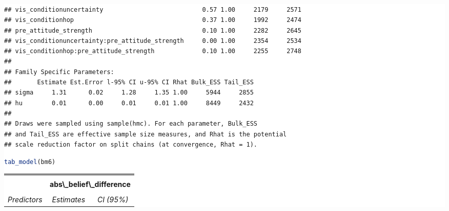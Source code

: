     ## vis_conditionuncertainty                           0.57 1.00     2179     2571
    ## vis_conditionhop                                   0.37 1.00     1992     2474
    ## pre_attitude_strength                              0.10 1.00     2282     2645
    ## vis_conditionuncertainty:pre_attitude_strength     0.00 1.00     2354     2534
    ## vis_conditionhop:pre_attitude_strength             0.10 1.00     2255     2748
    ## 
    ## Family Specific Parameters: 
    ##       Estimate Est.Error l-95% CI u-95% CI Rhat Bulk_ESS Tail_ESS
    ## sigma     1.31      0.02     1.28     1.35 1.00     5944     2855
    ## hu        0.01      0.00     0.01     0.01 1.00     8449     2432
    ## 
    ## Draws were sampled using sample(hmc). For each parameter, Bulk_ESS
    ## and Tail_ESS are effective sample size measures, and Rhat is the potential
    ## scale reduction factor on split chains (at convergence, Rhat = 1).

``` r
tab_model(bm6)
```

<table style="border-collapse:collapse; border:none;">
<tr>
<th style="border-top: double; text-align:center; font-style:normal; font-weight:bold; padding:0.2cm;  text-align:left; ">
 
</th>
<th colspan="2" style="border-top: double; text-align:center; font-style:normal; font-weight:bold; padding:0.2cm; ">
abs\_belief\_difference
</th>
</tr>
<tr>
<td style=" text-align:center; border-bottom:1px solid; font-style:italic; font-weight:normal;  text-align:left; ">
Predictors
</td>
<td style=" text-align:center; border-bottom:1px solid; font-style:italic; font-weight:normal;  ">
Estimates
</td>
<td style=" text-align:center; border-bottom:1px solid; font-style:italic; font-weight:normal;  ">
CI (95%)
</td>